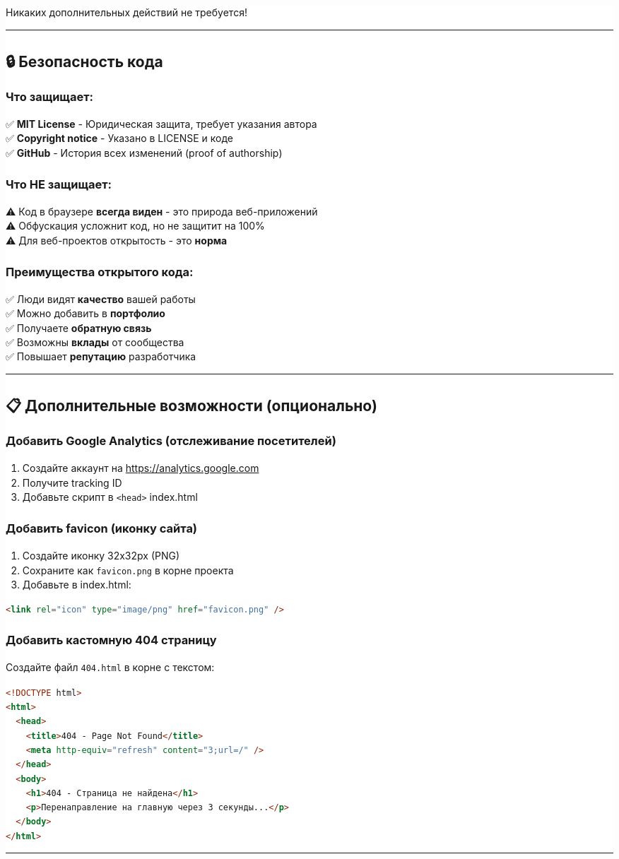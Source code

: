 Никаких дополнительных действий не требуется!

---

## 🔒 Безопасность кода

### Что защищает:

✅ **MIT License** - Юридическая защита, требует указания автора  
✅ **Copyright notice** - Указано в LICENSE и коде  
✅ **GitHub** - История всех изменений (proof of authorship)

### Что НЕ защищает:

⚠️ Код в браузере **всегда виден** - это природа веб-приложений  
⚠️ Обфускация усложнит код, но не защитит на 100%  
⚠️ Для веб-проектов открытость - это **норма**

### Преимущества открытого кода:

✅ Люди видят **качество** вашей работы  
✅ Можно добавить в **портфолио**  
✅ Получаете **обратную связь**  
✅ Возможны **вклады** от сообщества  
✅ Повышает **репутацию** разработчика

---

## 📋 Дополнительные возможности (опционально)

### Добавить Google Analytics (отслеживание посетителей)

1. Создайте аккаунт на https://analytics.google.com
2. Получите tracking ID
3. Добавьте скрипт в `<head>` index.html

### Добавить favicon (иконку сайта)

1. Создайте иконку 32x32px (PNG)
2. Сохраните как `favicon.png` в корне проекта
3. Добавьте в index.html:

```html
<link rel="icon" type="image/png" href="favicon.png" />
```

### Добавить кастомную 404 страницу

Создайте файл `404.html` в корне с текстом:

```html
<!DOCTYPE html>
<html>
  <head>
    <title>404 - Page Not Found</title>
    <meta http-equiv="refresh" content="3;url=/" />
  </head>
  <body>
    <h1>404 - Страница не найдена</h1>
    <p>Перенаправление на главную через 3 секунды...</p>
  </body>
</html>
```

---